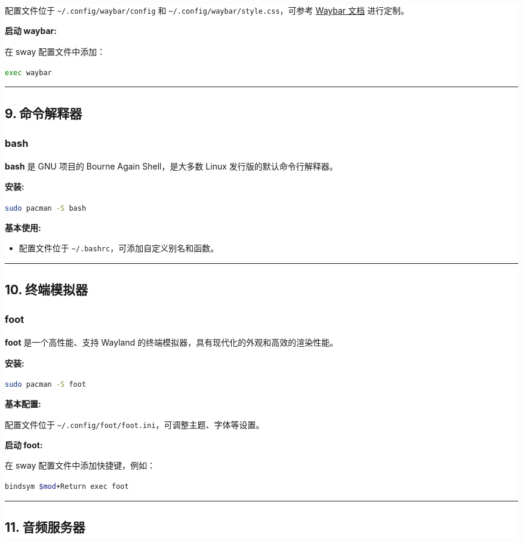 配置文件位于 `~/.config/waybar/config` 和 `~/.config/waybar/style.css`，可参考 [Waybar 文档](https://github.com/Alexays/Waybar) 进行定制。

**启动 waybar:**

在 sway 配置文件中添加：

```bash
exec waybar
```

---

## 9. 命令解释器

### bash

**bash** 是 GNU 项目的 Bourne Again Shell，是大多数 Linux 发行版的默认命令行解释器。

**安装:**

```bash
sudo pacman -S bash
```

**基本使用:**

- 配置文件位于 `~/.bashrc`，可添加自定义别名和函数。

---

## 10. 终端模拟器

### foot

**foot** 是一个高性能、支持 Wayland 的终端模拟器，具有现代化的外观和高效的渲染性能。

**安装:**

```bash
sudo pacman -S foot
```

**基本配置:**

配置文件位于 `~/.config/foot/foot.ini`，可调整主题、字体等设置。

**启动 foot:**

在 sway 配置文件中添加快捷键，例如：

```bash
bindsym $mod+Return exec foot
```

---

## 11. 音频服务器
